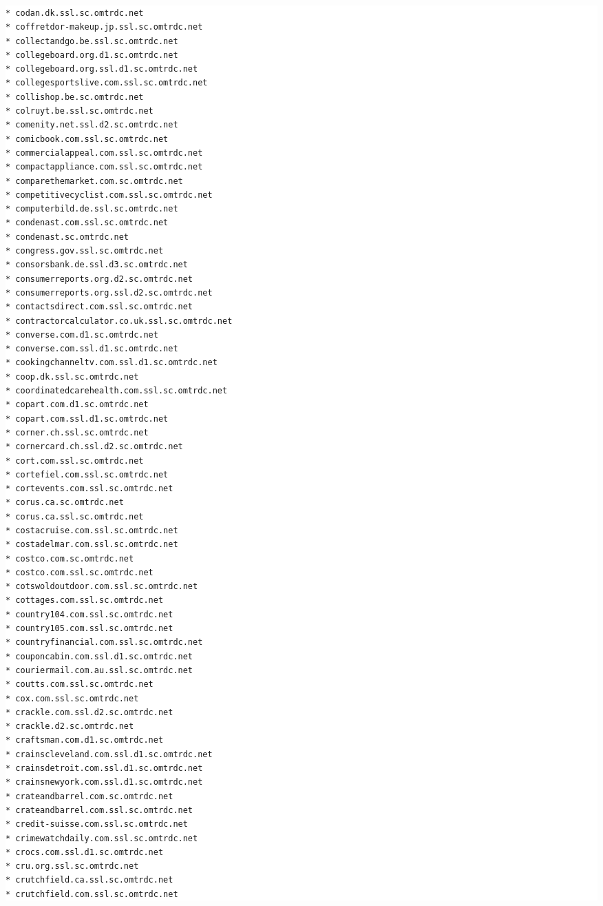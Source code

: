     * codan.dk.ssl.sc.omtrdc.net
    * coffretdor-makeup.jp.ssl.sc.omtrdc.net
    * collectandgo.be.ssl.sc.omtrdc.net
    * collegeboard.org.d1.sc.omtrdc.net
    * collegeboard.org.ssl.d1.sc.omtrdc.net
    * collegesportslive.com.ssl.sc.omtrdc.net
    * collishop.be.sc.omtrdc.net
    * colruyt.be.ssl.sc.omtrdc.net
    * comenity.net.ssl.d2.sc.omtrdc.net
    * comicbook.com.ssl.sc.omtrdc.net
    * commercialappeal.com.ssl.sc.omtrdc.net
    * compactappliance.com.ssl.sc.omtrdc.net
    * comparethemarket.com.sc.omtrdc.net
    * competitivecyclist.com.ssl.sc.omtrdc.net
    * computerbild.de.ssl.sc.omtrdc.net
    * condenast.com.ssl.sc.omtrdc.net
    * condenast.sc.omtrdc.net
    * congress.gov.ssl.sc.omtrdc.net
    * consorsbank.de.ssl.d3.sc.omtrdc.net
    * consumerreports.org.d2.sc.omtrdc.net
    * consumerreports.org.ssl.d2.sc.omtrdc.net
    * contactsdirect.com.ssl.sc.omtrdc.net
    * contractorcalculator.co.uk.ssl.sc.omtrdc.net
    * converse.com.d1.sc.omtrdc.net
    * converse.com.ssl.d1.sc.omtrdc.net
    * cookingchanneltv.com.ssl.d1.sc.omtrdc.net
    * coop.dk.ssl.sc.omtrdc.net
    * coordinatedcarehealth.com.ssl.sc.omtrdc.net
    * copart.com.d1.sc.omtrdc.net
    * copart.com.ssl.d1.sc.omtrdc.net
    * corner.ch.ssl.sc.omtrdc.net
    * cornercard.ch.ssl.d2.sc.omtrdc.net
    * cort.com.ssl.sc.omtrdc.net
    * cortefiel.com.ssl.sc.omtrdc.net
    * cortevents.com.ssl.sc.omtrdc.net
    * corus.ca.sc.omtrdc.net
    * corus.ca.ssl.sc.omtrdc.net
    * costacruise.com.ssl.sc.omtrdc.net
    * costadelmar.com.ssl.sc.omtrdc.net
    * costco.com.sc.omtrdc.net
    * costco.com.ssl.sc.omtrdc.net
    * cotswoldoutdoor.com.ssl.sc.omtrdc.net
    * cottages.com.ssl.sc.omtrdc.net
    * country104.com.ssl.sc.omtrdc.net
    * country105.com.ssl.sc.omtrdc.net
    * countryfinancial.com.ssl.sc.omtrdc.net
    * couponcabin.com.ssl.d1.sc.omtrdc.net
    * couriermail.com.au.ssl.sc.omtrdc.net
    * coutts.com.ssl.sc.omtrdc.net
    * cox.com.ssl.sc.omtrdc.net
    * crackle.com.ssl.d2.sc.omtrdc.net
    * crackle.d2.sc.omtrdc.net
    * craftsman.com.d1.sc.omtrdc.net
    * crainscleveland.com.ssl.d1.sc.omtrdc.net
    * crainsdetroit.com.ssl.d1.sc.omtrdc.net
    * crainsnewyork.com.ssl.d1.sc.omtrdc.net
    * crateandbarrel.com.sc.omtrdc.net
    * crateandbarrel.com.ssl.sc.omtrdc.net
    * credit-suisse.com.ssl.sc.omtrdc.net
    * crimewatchdaily.com.ssl.sc.omtrdc.net
    * crocs.com.ssl.d1.sc.omtrdc.net
    * cru.org.ssl.sc.omtrdc.net
    * crutchfield.ca.ssl.sc.omtrdc.net
    * crutchfield.com.ssl.sc.omtrdc.net
